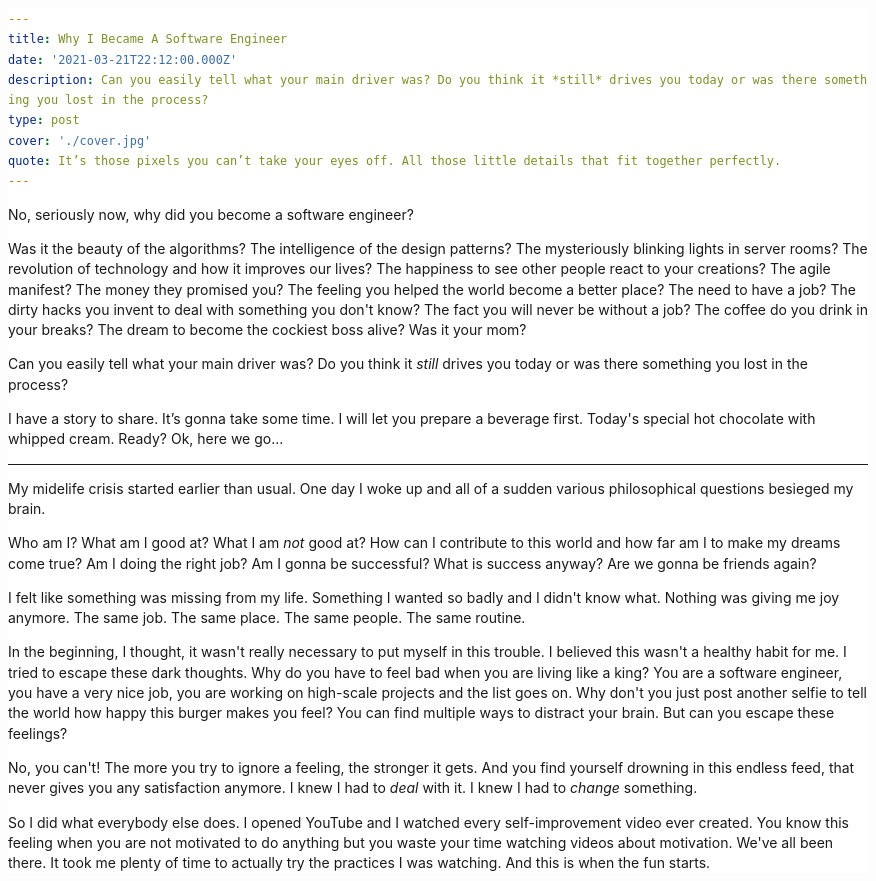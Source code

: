 ```yaml
---
title: Why I Became A Software Engineer
date: '2021-03-21T22:12:00.000Z'
description: Can you easily tell what your main driver was? Do you think it *still* drives you today or was there something you lost in the process?
type: post
cover: './cover.jpg'
quote: It’s those pixels you can’t take your eyes off. All those little details that fit together perfectly.
---
```


No, seriously now, why did you become a software engineer?

Was it the beauty of the algorithms? The intelligence of the design patterns? The mysteriously blinking lights in server rooms? The revolution of technology and how it improves our lives? The happiness to see other people react to your creations? The agile manifest? The money they promised you? The feeling you helped the world become a better place? The need to have a job? The dirty hacks you invent to deal with something you don't know? The fact you will never be without a job? The coffee do you drink in your breaks? The dream to become the cockiest boss alive? Was it your mom?

Can you easily tell what your main driver was? Do you think it _still_ drives you today or was there something you lost in the process?

I have a story to share. It’s gonna take some time. I will let you prepare a beverage first. Today's special hot chocolate with whipped cream. Ready? Ok, here we go...

---

My midelife crisis started earlier than usual. One day I woke up and all of a sudden various philosophical questions besieged my brain.

Who am I? What am I good at? What I am _not_ good at? How can I contribute to this world and how far am I to make my dreams come true? Am I doing the right job? Am I gonna be successful? What is success anyway? Are we gonna be friends again?

I felt like something was missing from my life. Something I wanted so badly and I didn't know what. Nothing was giving me joy anymore. The same job. The same place. The same people. The same routine.

In the beginning, I thought, it wasn't really necessary to put myself in this trouble. I believed this wasn't a healthy habit for me. I tried to escape these dark thoughts. Why do you have to feel bad when you are living like a king? You are a software engineer, you have a very nice job, you are working on high-scale projects and the list goes on. Why don't you just post another selfie to tell the world how happy this burger makes you feel? You can find multiple ways to distract your brain. But can you escape these feelings?

No, you can't! The more you try to ignore a feeling, the stronger it gets. And you find yourself drowning in this endless feed, that never gives you any satisfaction anymore. I knew I had to _deal_ with it. I knew I had to _change_ something.

So I did what everybody else does. I opened YouTube and I watched every self-improvement video ever created. You know this feeling when you are not motivated to do anything but you waste your time watching videos about motivation. We've all been there. It took me plenty of time to actually try the practices I was watching. And this is when the fun starts.
